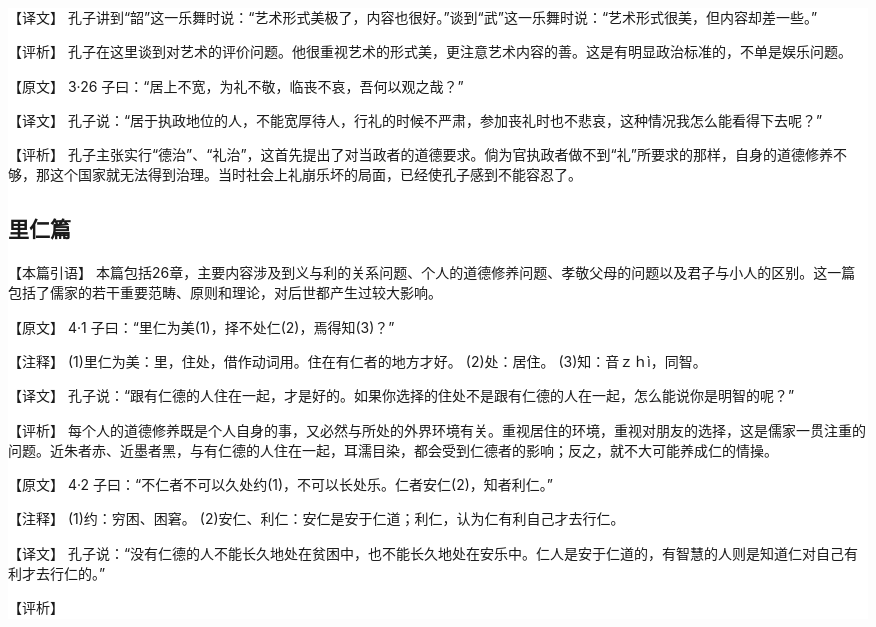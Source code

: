【译文】 
孔子讲到“韶”这一乐舞时说：“艺术形式美极了，内容也很好。”谈到“武”这一乐舞时说：“艺术形式很美，但内容却差一些。” 

【评析】 
孔子在这里谈到对艺术的评价问题。他很重视艺术的形式美，更注意艺术内容的善。这是有明显政治标准的，不单是娱乐问题。 

【原文】 
3·26 子曰：“居上不宽，为礼不敬，临丧不哀，吾何以观之哉？” 

【译文】 
孔子说：“居于执政地位的人，不能宽厚待人，行礼的时候不严肃，参加丧礼时也不悲哀，这种情况我怎么能看得下去呢？” 

【评析】 
孔子主张实行“德治”、“礼治”，这首先提出了对当政者的道德要求。倘为官执政者做不到“礼”所要求的那样，自身的道德修养不够，那这个国家就无法得到治理。当时社会上礼崩乐坏的局面，已经使孔子感到不能容忍了。 


## 里仁篇

【本篇引语】 
本篇包括26章，主要内容涉及到义与利的关系问题、个人的道德修养问题、孝敬父母的问题以及君子与小人的区别。这一篇包括了儒家的若干重要范畴、原则和理论，对后世都产生过较大影响。 

【原文】 
4·1 子曰：“里仁为美(1)，择不处仁(2)，焉得知(3)？” 

【注释】 
(1)里仁为美：里，住处，借作动词用。住在有仁者的地方才好。 
(2)处：居住。 
(3)知：音ｚｈì，同智。 

【译文】 
孔子说：“跟有仁德的人住在一起，才是好的。如果你选择的住处不是跟有仁德的人在一起，怎么能说你是明智的呢？” 

【评析】 
每个人的道德修养既是个人自身的事，又必然与所处的外界环境有关。重视居住的环境，重视对朋友的选择，这是儒家一贯注重的问题。近朱者赤、近墨者黑，与有仁德的人住在一起，耳濡目染，都会受到仁德者的影响；反之，就不大可能养成仁的情操。 

【原文】 
4·2 子曰：“不仁者不可以久处约(1)，不可以长处乐。仁者安仁(2)，知者利仁。” 

【注释】 
(1)约：穷困、困窘。 
(2)安仁、利仁：安仁是安于仁道；利仁，认为仁有利自己才去行仁。 

【译文】 
孔子说：“没有仁德的人不能长久地处在贫困中，也不能长久地处在安乐中。仁人是安于仁道的，有智慧的人则是知道仁对自己有利才去行仁的。” 

【评析】 
